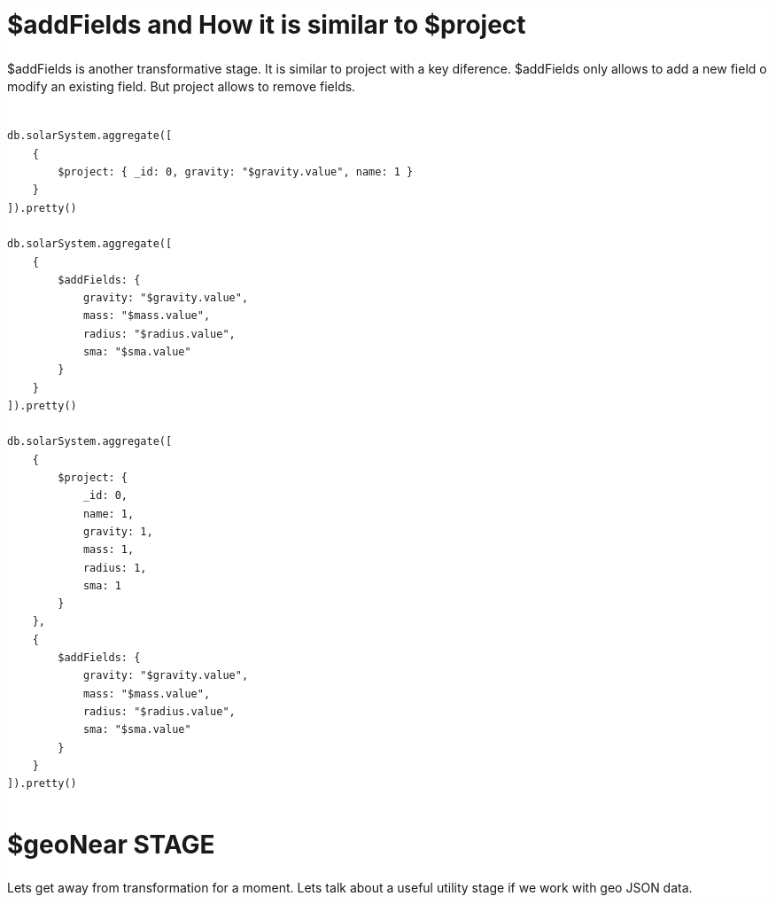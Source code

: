# $addFields and How it is similar to $project

$addFields is another transformative stage. It is similar to project with a key diference. $addFields only allows to add a new field o modify an existing field. But project allows to remove fields.

```

db.solarSystem.aggregate([
    {
        $project: { _id: 0, gravity: "$gravity.value", name: 1 }
    }
]).pretty()

db.solarSystem.aggregate([
    {
        $addFields: {
            gravity: "$gravity.value",
            mass: "$mass.value",
            radius: "$radius.value",
            sma: "$sma.value"
        }
    }
]).pretty()

db.solarSystem.aggregate([
    {
        $project: { 
            _id: 0, 
            name: 1,
            gravity: 1, 
            mass: 1,
            radius: 1,
            sma: 1 
        }
    },
    {
        $addFields: {
            gravity: "$gravity.value",
            mass: "$mass.value",
            radius: "$radius.value",
            sma: "$sma.value"
        }
    }
]).pretty()
```

# $geoNear STAGE

Lets get away from transformation for a moment. Lets talk about a useful utility stage if we work with geo JSON data.
